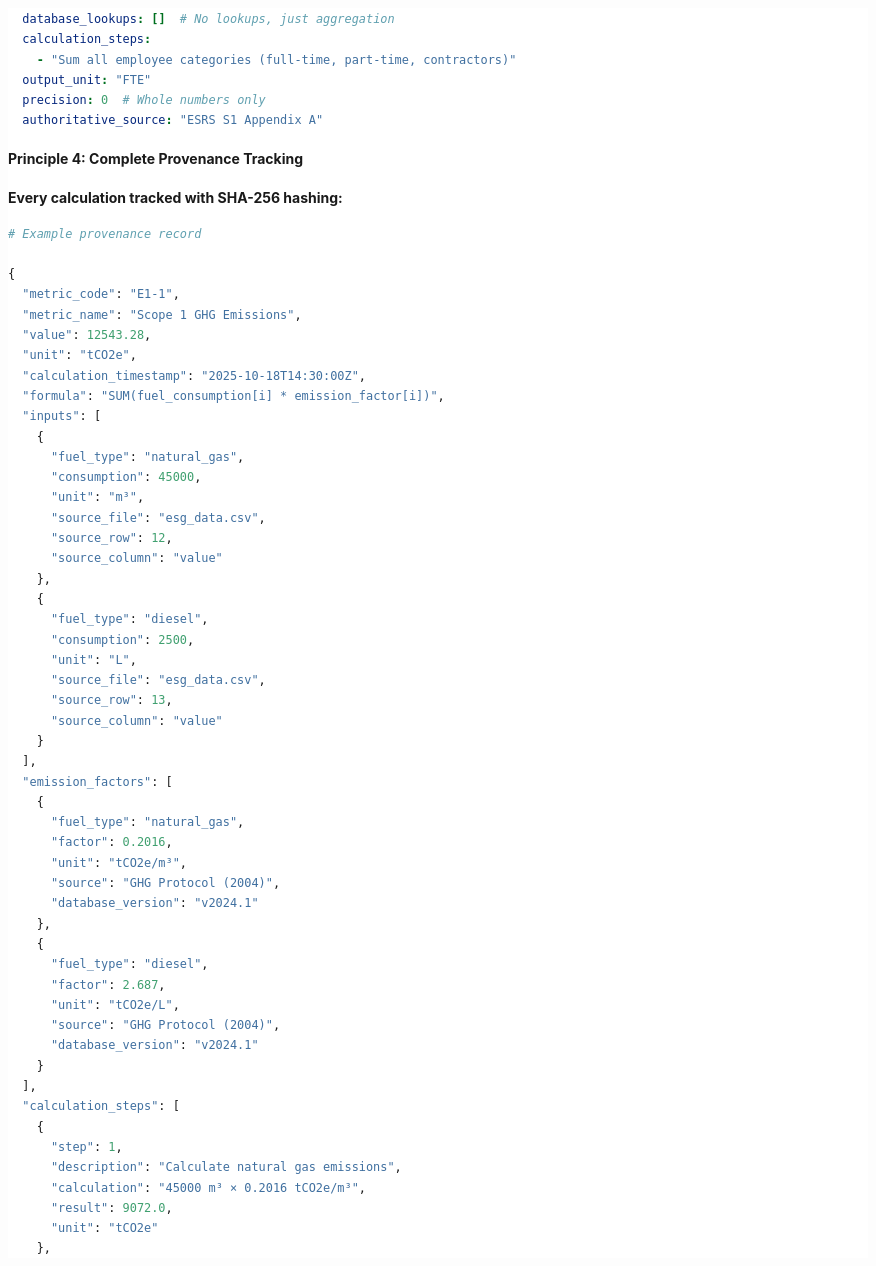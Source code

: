 ```yaml
  database_lookups: []  # No lookups, just aggregation
  calculation_steps:
    - "Sum all employee categories (full-time, part-time, contractors)"
  output_unit: "FTE"
  precision: 0  # Whole numbers only
  authoritative_source: "ESRS S1 Appendix A"
```

#### **Principle 4: Complete Provenance Tracking**

**Every calculation tracked with SHA-256 hashing:**

```python
# Example provenance record

{
  "metric_code": "E1-1",
  "metric_name": "Scope 1 GHG Emissions",
  "value": 12543.28,
  "unit": "tCO2e",
  "calculation_timestamp": "2025-10-18T14:30:00Z",
  "formula": "SUM(fuel_consumption[i] * emission_factor[i])",
  "inputs": [
    {
      "fuel_type": "natural_gas",
      "consumption": 45000,
      "unit": "m³",
      "source_file": "esg_data.csv",
      "source_row": 12,
      "source_column": "value"
    },
    {
      "fuel_type": "diesel",
      "consumption": 2500,
      "unit": "L",
      "source_file": "esg_data.csv",
      "source_row": 13,
      "source_column": "value"
    }
  ],
  "emission_factors": [
    {
      "fuel_type": "natural_gas",
      "factor": 0.2016,
      "unit": "tCO2e/m³",
      "source": "GHG Protocol (2004)",
      "database_version": "v2024.1"
    },
    {
      "fuel_type": "diesel",
      "factor": 2.687,
      "unit": "tCO2e/L",
      "source": "GHG Protocol (2004)",
      "database_version": "v2024.1"
    }
  ],
  "calculation_steps": [
    {
      "step": 1,
      "description": "Calculate natural gas emissions",
      "calculation": "45000 m³ × 0.2016 tCO2e/m³",
      "result": 9072.0,
      "unit": "tCO2e"
    },
```